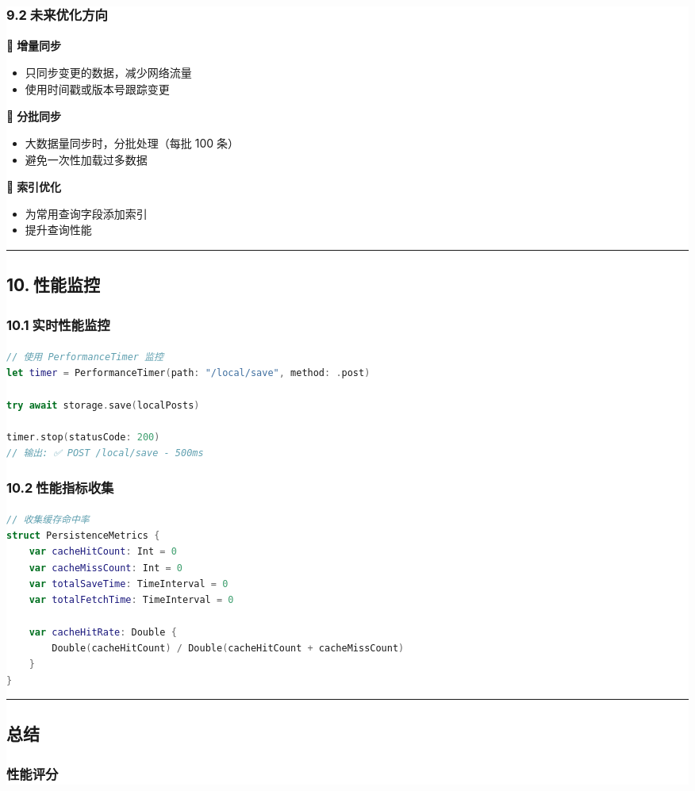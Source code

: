 ### 9.2 未来优化方向

🔄 **增量同步**
- 只同步变更的数据，减少网络流量
- 使用时间戳或版本号跟踪变更

🔄 **分批同步**
- 大数据量同步时，分批处理（每批 100 条）
- 避免一次性加载过多数据

🔄 **索引优化**
- 为常用查询字段添加索引
- 提升查询性能

---

## 10. 性能监控

### 10.1 实时性能监控

```swift
// 使用 PerformanceTimer 监控
let timer = PerformanceTimer(path: "/local/save", method: .post)

try await storage.save(localPosts)

timer.stop(statusCode: 200)
// 输出: ✅ POST /local/save - 500ms
```

### 10.2 性能指标收集

```swift
// 收集缓存命中率
struct PersistenceMetrics {
    var cacheHitCount: Int = 0
    var cacheMissCount: Int = 0
    var totalSaveTime: TimeInterval = 0
    var totalFetchTime: TimeInterval = 0

    var cacheHitRate: Double {
        Double(cacheHitCount) / Double(cacheHitCount + cacheMissCount)
    }
}
```

---

## 总结

### 性能评分
